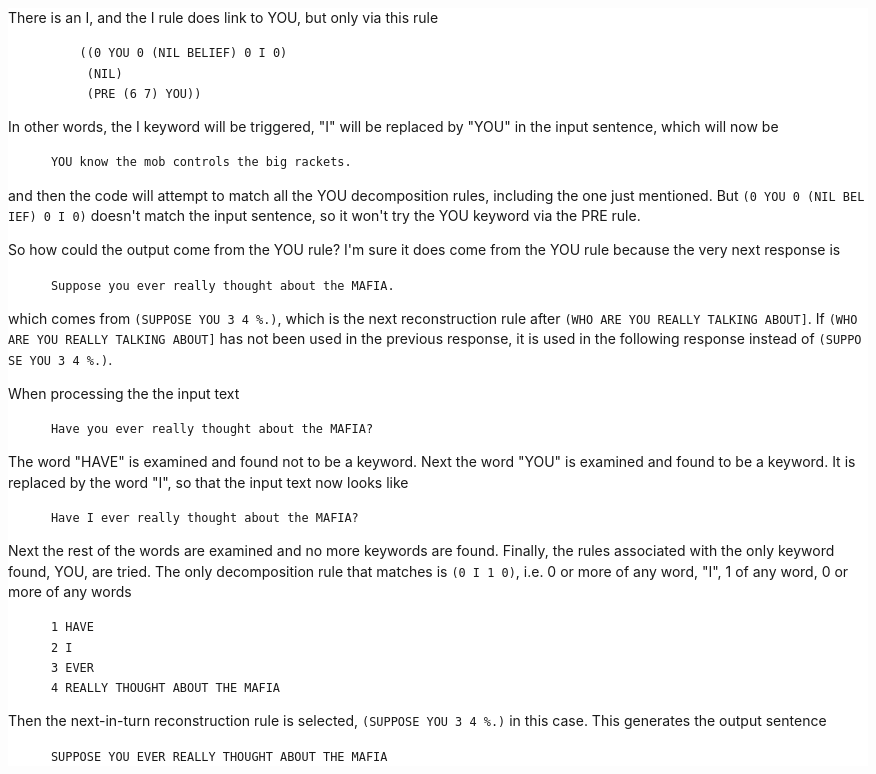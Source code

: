 There is an I, and the I rule does link to YOU, but only via this rule

```text
          ((0 YOU 0 (NIL BELIEF) 0 I 0)
           (NIL)
           (PRE (6 7) YOU))
```

In other words, the I keyword will be triggered, "I" will be replaced by "YOU" in the input sentence, which will now be

```text
      YOU know the mob controls the big rackets.
```

and then the code will attempt to match all the YOU decomposition rules, including the one just mentioned. But `(0 YOU 0 (NIL BELIEF) 0 I 0)` doesn't match the input sentence, so it won't try the YOU keyword via the PRE rule.

So how could the output come from the YOU rule? I'm sure it does come from the YOU rule because the very next response is 

```text
      Suppose you ever really thought about the MAFIA.
```

which comes from `(SUPPOSE YOU 3 4 %.)`, which is the next reconstruction rule after `(WHO ARE YOU REALLY TALKING ABOUT]`. If `(WHO ARE YOU REALLY TALKING ABOUT]` has not been used in the previous response, it is used in the following response instead of `(SUPPOSE YOU 3 4 %.)`.

When processing the the input text

```text
      Have you ever really thought about the MAFIA?
```

The word "HAVE" is examined and found not to be a keyword. Next the word "YOU" is examined and found to be a keyword. It is replaced by the word "I", so that the input text now looks like

```text
      Have I ever really thought about the MAFIA?
```

Next the rest of the words are examined and no more keywords are found. Finally, the rules associated with the only keyword found, YOU, are tried. The only decomposition rule that matches is `(0 I 1 0)`, i.e. 0 or more of any word, "I", 1 of any word, 0 or more of any words

```text
      1 HAVE
      2 I
      3 EVER
      4 REALLY THOUGHT ABOUT THE MAFIA
```

Then the next-in-turn reconstruction rule is selected, `(SUPPOSE YOU 3 4 %.)` in this case. This generates the output sentence

```text
      SUPPOSE YOU EVER REALLY THOUGHT ABOUT THE MAFIA
```
